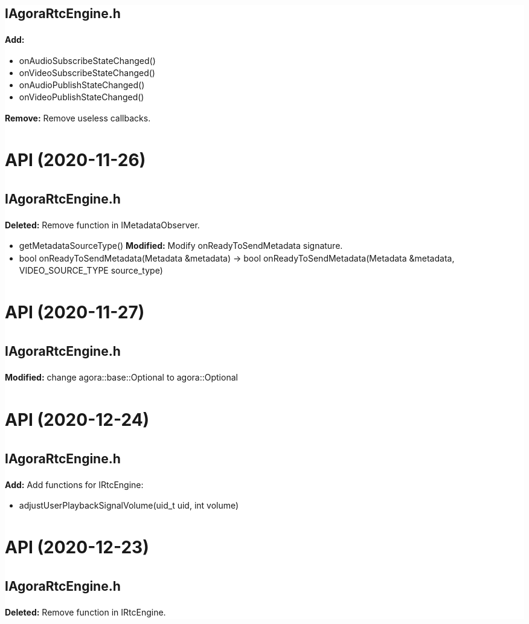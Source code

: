 ## IAgoraRtcEngine.h

**Add:**

-   onAudioSubscribeStateChanged()
-   onVideoSubscribeStateChanged()
-   onAudioPublishStateChanged()
-   onVideoPublishStateChanged()

**Remove:**
Remove useless callbacks.

# API (2020-11-26)

## IAgoraRtcEngine.h

**Deleted:**
Remove function in IMetadataObserver.

-   getMetadataSourceType()
    **Modified:**
    Modify onReadyToSendMetadata signature.
-   bool onReadyToSendMetadata(Metadata &metadata) -> bool onReadyToSendMetadata(Metadata &metadata, VIDEO_SOURCE_TYPE source_type)

# API (2020-11-27)

## IAgoraRtcEngine.h

**Modified:**
change agora::base::Optional to agora::Optional

# API (2020-12-24)

## IAgoraRtcEngine.h

**Add:**
Add functions for IRtcEngine:

-   adjustUserPlaybackSignalVolume(uid_t uid, int volume)

# API (2020-12-23)

## IAgoraRtcEngine.h

**Deleted:**
Remove function in IRtcEngine.
